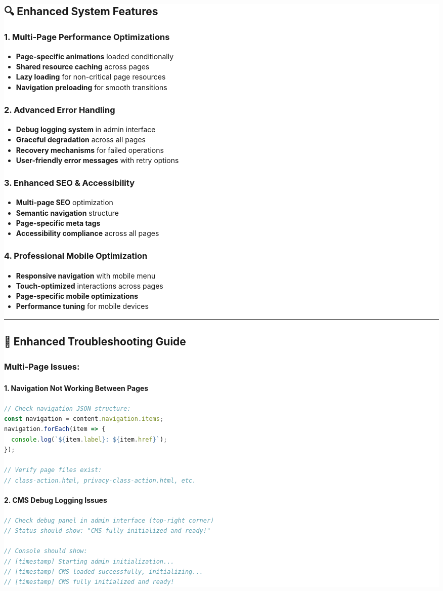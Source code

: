 ## 🔍 Enhanced System Features

### 1. **Multi-Page Performance Optimizations**
- **Page-specific animations** loaded conditionally
- **Shared resource caching** across pages
- **Lazy loading** for non-critical page resources
- **Navigation preloading** for smooth transitions

### 2. **Advanced Error Handling**
- **Debug logging system** in admin interface
- **Graceful degradation** across all pages
- **Recovery mechanisms** for failed operations
- **User-friendly error messages** with retry options

### 3. **Enhanced SEO & Accessibility**
- **Multi-page SEO** optimization
- **Semantic navigation** structure
- **Page-specific meta tags** 
- **Accessibility compliance** across all pages

### 4. **Professional Mobile Optimization**
- **Responsive navigation** with mobile menu
- **Touch-optimized** interactions across pages
- **Page-specific mobile optimizations**
- **Performance tuning** for mobile devices

---

## 🚨 Enhanced Troubleshooting Guide

### Multi-Page Issues:

#### 1. **Navigation Not Working Between Pages**
```javascript
// Check navigation JSON structure:
const navigation = content.navigation.items;
navigation.forEach(item => {
  console.log(`${item.label}: ${item.href}`);
});

// Verify page files exist:
// class-action.html, privacy-class-action.html, etc.
```

#### 2. **CMS Debug Logging Issues**
```javascript
// Check debug panel in admin interface (top-right corner)
// Status should show: "CMS fully initialized and ready!"

// Console should show:
// [timestamp] Starting admin initialization...
// [timestamp] CMS loaded successfully, initializing...
// [timestamp] CMS fully initialized and ready!
```
